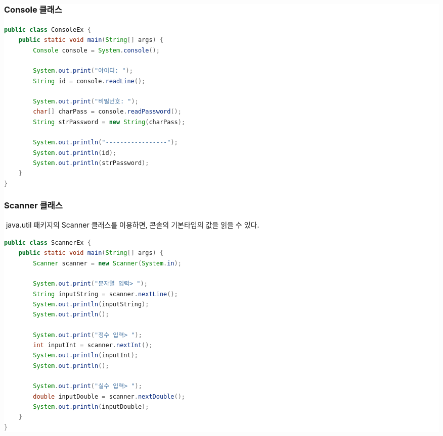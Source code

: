 <h3>Console 클래스</h3>

~~~java
public class ConsoleEx {
    public static void main(String[] args) {
        Console console = System.console();

        System.out.print("아이디: ");
        String id = console.readLine();

        System.out.print("비밀번호: ");
        char[] charPass = console.readPassword();
        String strPassword = new String(charPass);

        System.out.println("-----------------");
        System.out.println(id);
        System.out.println(strPassword);
    }
}
~~~

<h3>Scanner 클래스</h3>

​	java.util 패키지의 Scanner 클래스를 이용하면, 콘솔의 기본타입의 값을 읽을 수 있다.

~~~java
public class ScannerEx {
    public static void main(String[] args) {
        Scanner scanner = new Scanner(System.in);

        System.out.print("문자열 입력> ");
        String inputString = scanner.nextLine();
        System.out.println(inputString);
        System.out.println();

        System.out.print("정수 입력> ");
        int inputInt = scanner.nextInt();
        System.out.println(inputInt);
        System.out.println();

        System.out.print("실수 입력> ");
        double inputDouble = scanner.nextDouble();
        System.out.println(inputDouble);
    }
}
~~~

